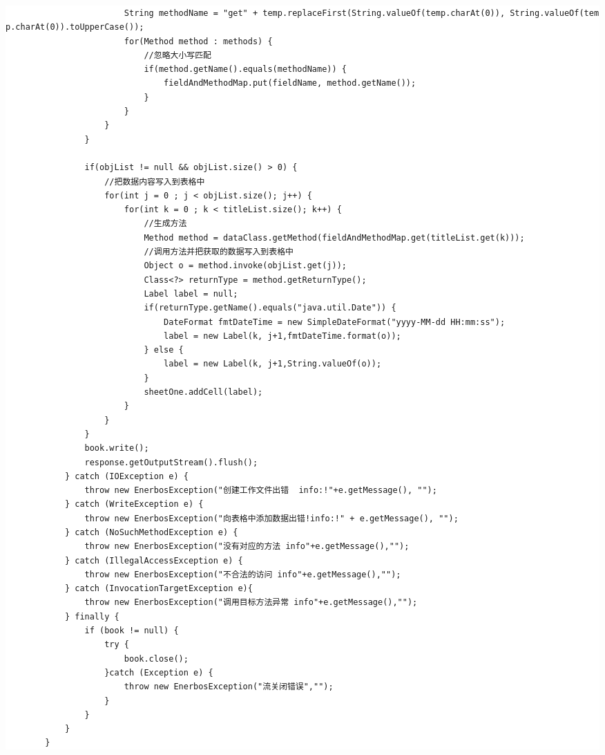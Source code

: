                             String methodName = "get" + temp.replaceFirst(String.valueOf(temp.charAt(0)), String.valueOf(temp.charAt(0)).toUpperCase());
                            for(Method method : methods) {
                                //忽略大小写匹配
                                if(method.getName().equals(methodName)) {
                                    fieldAndMethodMap.put(fieldName, method.getName());
                                }
                            }
                        }
                    }
        
                    if(objList != null && objList.size() > 0) {
                        //把数据内容写入到表格中
                        for(int j = 0 ; j < objList.size(); j++) {
                            for(int k = 0 ; k < titleList.size(); k++) {
                                //生成方法
                                Method method = dataClass.getMethod(fieldAndMethodMap.get(titleList.get(k)));
                                //调用方法并把获取的数据写入到表格中
                                Object o = method.invoke(objList.get(j));
                                Class<?> returnType = method.getReturnType();
                                Label label = null;
                                if(returnType.getName().equals("java.util.Date")) {
                                    DateFormat fmtDateTime = new SimpleDateFormat("yyyy-MM-dd HH:mm:ss");
                                    label = new Label(k, j+1,fmtDateTime.format(o));
                                } else {
                                    label = new Label(k, j+1,String.valueOf(o));
                                }
                                sheetOne.addCell(label);
                            }
                        }
                    }
                    book.write();
                    response.getOutputStream().flush();
                } catch (IOException e) {
                    throw new EnerbosException("创建工作文件出错  info:!"+e.getMessage(), "");
                } catch (WriteException e) {
                    throw new EnerbosException("向表格中添加数据出错!info:!" + e.getMessage(), "");
                } catch (NoSuchMethodException e) {
                    throw new EnerbosException("没有对应的方法 info"+e.getMessage(),"");
                } catch (IllegalAccessException e) {
                    throw new EnerbosException("不合法的访问 info"+e.getMessage(),"");
                } catch (InvocationTargetException e){
                    throw new EnerbosException("调用目标方法异常 info"+e.getMessage(),"");
                } finally {
                    if (book != null) {
                        try {
                            book.close();
                        }catch (Exception e) {
                            throw new EnerbosException("流关闭错误","");
                        }
                    }
                }
            }
        